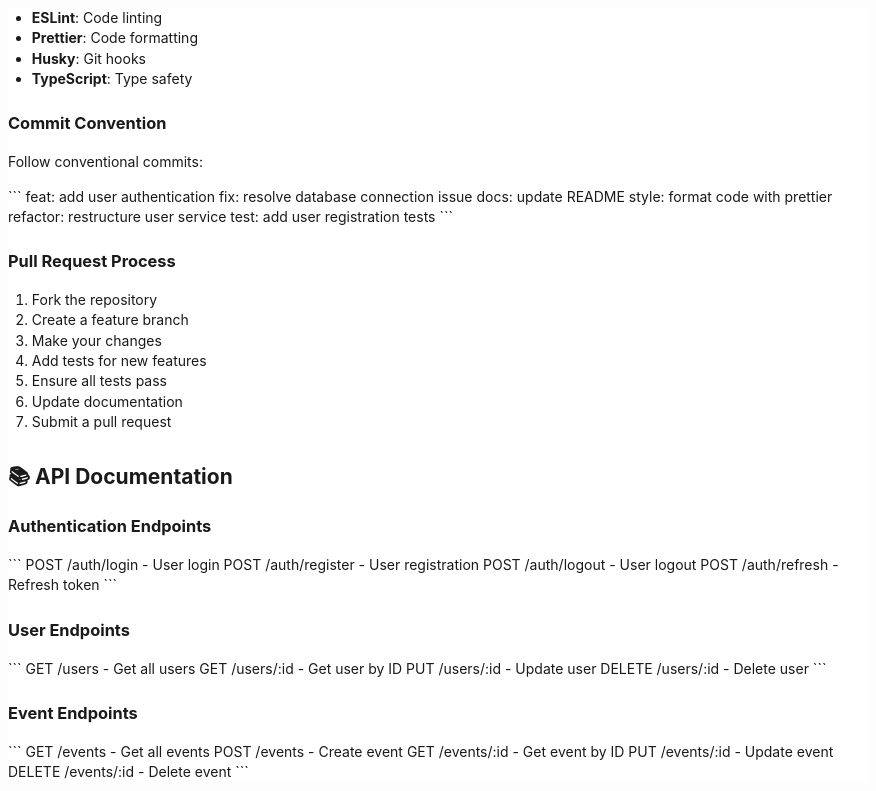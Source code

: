 - **ESLint**: Code linting
- **Prettier**: Code formatting
- **Husky**: Git hooks
- **TypeScript**: Type safety

### Commit Convention

Follow conventional commits:

\`\`\`
feat: add user authentication
fix: resolve database connection issue
docs: update README
style: format code with prettier
refactor: restructure user service
test: add user registration tests
\`\`\`

### Pull Request Process

1. Fork the repository
2. Create a feature branch
3. Make your changes
4. Add tests for new features
5. Ensure all tests pass
6. Update documentation
7. Submit a pull request

## 📚 API Documentation

### Authentication Endpoints

\`\`\`
POST /auth/login       - User login
POST /auth/register    - User registration
POST /auth/logout      - User logout
POST /auth/refresh     - Refresh token
\`\`\`

### User Endpoints

\`\`\`
GET  /users           - Get all users
GET  /users/:id       - Get user by ID
PUT  /users/:id       - Update user
DELETE /users/:id     - Delete user
\`\`\`

### Event Endpoints

\`\`\`
GET  /events          - Get all events
POST /events          - Create event
GET  /events/:id      - Get event by ID
PUT  /events/:id      - Update event
DELETE /events/:id    - Delete event
\`\`\`
